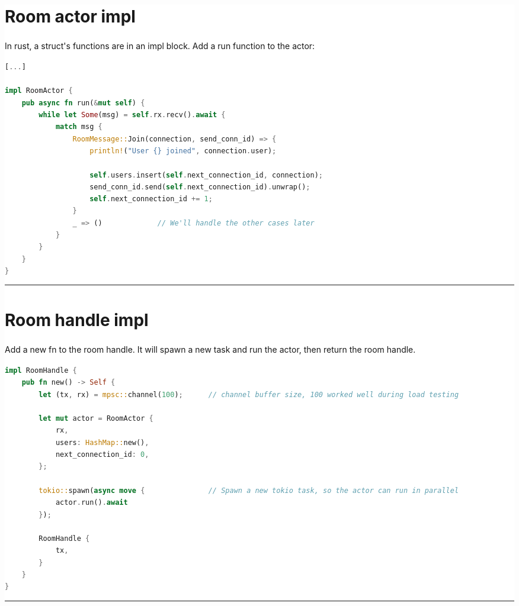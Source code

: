 
# Room actor impl

In rust, a struct's functions are in an impl block. Add a run function to the actor:
```rust 
[...]

impl RoomActor {
    pub async fn run(&mut self) {
        while let Some(msg) = self.rx.recv().await {
            match msg {
                RoomMessage::Join(connection, send_conn_id) => {
                    println!("User {} joined", connection.user);
                    
                    self.users.insert(self.next_connection_id, connection);
                    send_conn_id.send(self.next_connection_id).unwrap();
                    self.next_connection_id += 1;
                }
                _ => ()             // We'll handle the other cases later
            }
        }
    }
}
```

---

# Room handle impl
Add a new fn to the room handle. It will spawn a new task and run the actor, then return the room handle.
```rust
impl RoomHandle {
    pub fn new() -> Self {
        let (tx, rx) = mpsc::channel(100);      // channel buffer size, 100 worked well during load testing

        let mut actor = RoomActor {             
            rx,
            users: HashMap::new(),
            next_connection_id: 0,
        };

        tokio::spawn(async move {               // Spawn a new tokio task, so the actor can run in parallel
            actor.run().await
        });

        RoomHandle {
            tx,
        }
    }
}
```

---